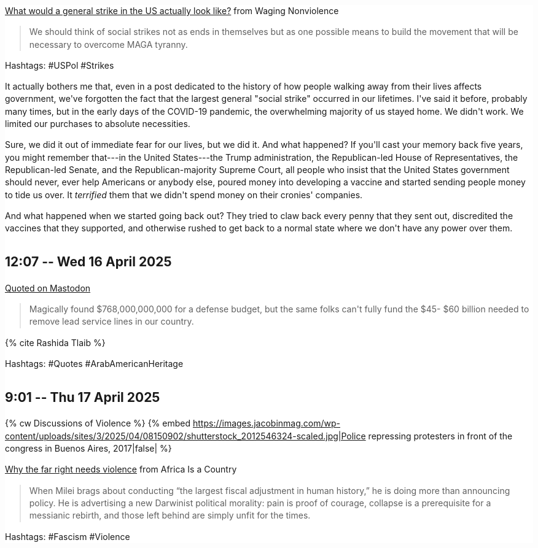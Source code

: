 [<i class="fab fa-mastodon"></i>](https://mastodon.social/@jcolag/114347776653941958) [What would a general strike in the US actually look like?](https://wagingnonviolence.org/2025/04/what-would-general-strike-in-the-us-look-like/) from Waging Nonviolence

 > We should think of social strikes not as ends in themselves but as one possible means to build the movement that will be necessary to overcome MAGA tyranny.

Hashtags:  #USPol #Strikes

It actually bothers me that, even in a post dedicated to the history of how people walking away from their lives affects government, we've forgotten the fact that the largest general "social strike" occurred in our lifetimes.  I've said it before, probably many times, but in the early days of the COVID-19 pandemic, the overwhelming majority of us stayed home.  We didn't work.  We limited our purchases to absolute necessities.

Sure, we did it out of immediate fear for our lives, but we did it.  And what happened?  If you'll cast your memory back five years, you might remember that---in the United States---the Trump administration, the Republican-led House of Representatives, the Republican-led Senate, and the Republican-majority Supreme Court, all people who insist that the United States government should never, ever help Americans or anybody else, poured money into developing a vaccine and started sending people money to tide us over.  It *terrified* them that we didn't spend money on their cronies' companies.

And what happened when we started going back out?  They tried to claw back every penny that they sent out, discredited the vaccines that they supported, and otherwise rushed to get back to a normal state where we don't have any power over them.

## 12:07 -- Wed 16 April 2025

[<i class="fab fa-mastodon"></i> Quoted on Mastodon](https://mastodon.social/@jcolag/114348498666757072)

 > Magically found $768,000,000,000 for a defense budget, but the same folks can't fully fund the $45- $60 billion needed to remove lead service lines in our country.

{% cite Rashida Tlaib %}

Hashtags:  #Quotes #ArabAmericanHeritage

## 9:01 -- Thu 17 April 2025

{% cw Discussions of Violence %}
{% embed https://images.jacobinmag.com/wp-content/uploads/sites/3/2025/04/08150902/shutterstock_2012546324-scaled.jpg|Police repressing protesters in front of the congress in Buenos Aires, 2017|false| %}

[<i class="fab fa-mastodon"></i>](https://mastodon.social/@jcolag/114353431041034513) [Why the far right needs violence](https://africasacountry.com/2025/04/why-the-far-right-needs-violence/) from Africa Is a Country

 > When Milei brags about conducting “the largest fiscal adjustment in human history,” he is doing more than announcing policy. He is advertising a new Darwinist political morality: pain is proof of courage, collapse is a prerequisite for a messianic rebirth, and those left behind are simply unfit for the times.

Hashtags:  #Fascism #Violence
